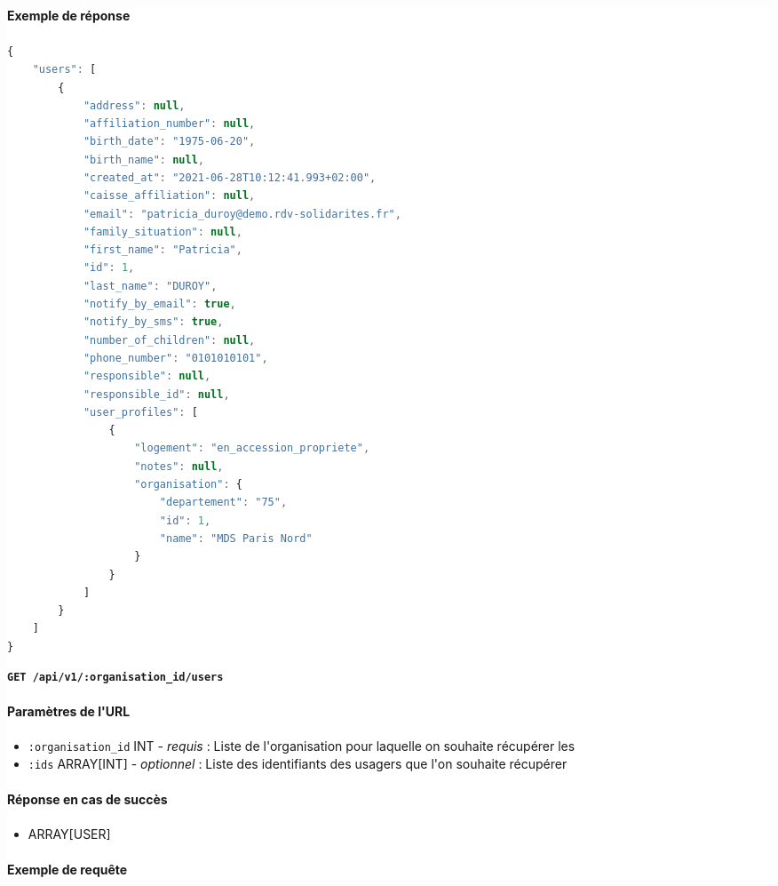 #### Exemple de réponse

```javascript
{
    "users": [
        {
            "address": null,
            "affiliation_number": null,
            "birth_date": "1975-06-20",
            "birth_name": null,
            "created_at": "2021-06-28T10:12:41.993+02:00",
            "caisse_affiliation": null,
            "email": "patricia_duroy@demo.rdv-solidarites.fr",
            "family_situation": null,
            "first_name": "Patricia",
            "id": 1,
            "last_name": "DUROY",
            "notify_by_email": true,
            "notify_by_sms": true,
            "number_of_children": null,
            "phone_number": "0101010101",
            "responsible": null,
            "responsible_id": null,
            "user_profiles": [
                {
                    "logement": "en_accession_propriete",
                    "notes": null,
                    "organisation": {
                        "departement": "75",
                        "id": 1,
                        "name": "MDS Paris Nord"
                    }
                }
            ]
        }
    ]
}
```

**`GET /api/v1/:organisation_id/users`**

#### Paramètres de l'URL

* `:organisation_id` INT - _requis_ : Liste de l'organisation pour laquelle on souhaite récupérer les
* `:ids` ARRAY\[INT\] - _optionnel_ : Liste des identifiants des usagers que l'on souhaite récupérer

#### Réponse en cas de succès

* ARRAY\[USER\]

#### Exemple de requête
